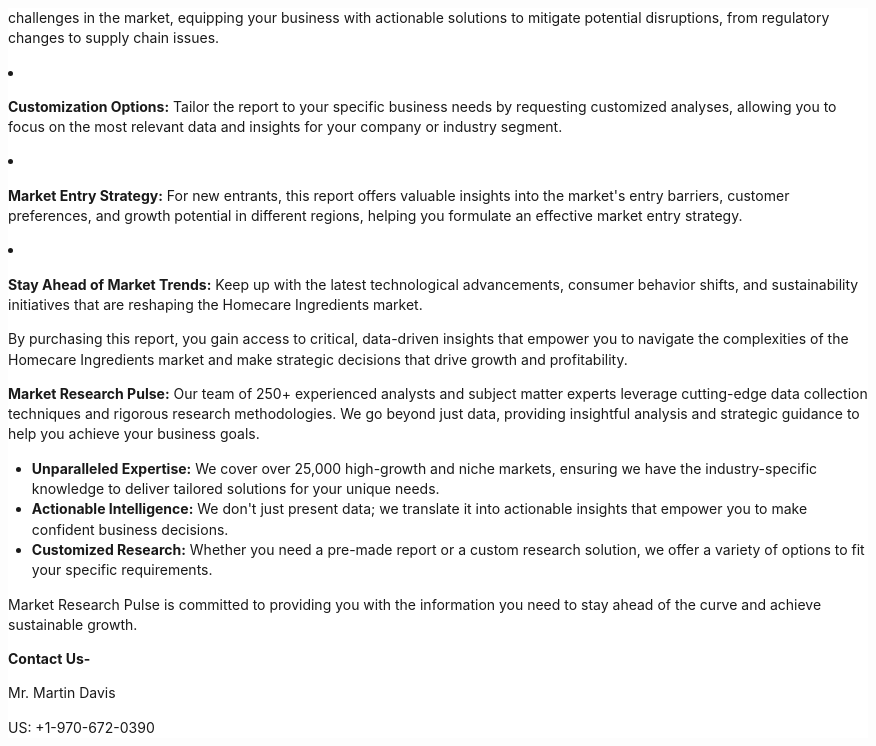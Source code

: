 challenges in the market, equipping your business with actionable solutions to mitigate potential disruptions, from regulatory changes to supply chain issues.</p></li><li><p><strong>Customization Options:</strong> Tailor the report to your specific business needs by requesting customized analyses, allowing you to focus on the most relevant data and insights for your company or industry segment.</p></li><li><p><strong>Market Entry Strategy:</strong> For new entrants, this report offers valuable insights into the market's entry barriers, customer preferences, and growth potential in different regions, helping you formulate an effective market entry strategy.</p></li><li><p><strong>Stay Ahead of Market Trends:</strong> Keep up with the latest technological advancements, consumer behavior shifts, and sustainability initiatives that are reshaping the Homecare Ingredients market.</p></li></ol><p>By purchasing this report, you gain access to critical, data-driven insights that empower you to navigate the complexities of the Homecare Ingredients market and make strategic decisions that drive growth and profitability.</p><p><strong>Market Research Pulse:</strong>&nbsp;Our team of 250+ experienced analysts and subject matter experts leverage cutting-edge data collection techniques and rigorous research methodologies. We go beyond just data, providing insightful analysis and strategic guidance to help you achieve your business goals.</p><ul><li><strong>Unparalleled Expertise:</strong>&nbsp;We cover over 25,000 high-growth and niche markets, ensuring we have the industry-specific knowledge to deliver tailored solutions for your unique needs.</li><li><strong>Actionable Intelligence:</strong>&nbsp;We don't just present data; we translate it into actionable insights that empower you to make confident business decisions.</li><li><strong>Customized Research:</strong>&nbsp;Whether you need a pre-made report or a custom research solution, we offer a variety of options to fit your specific requirements.</li></ul><p>Market Research Pulse is committed to providing you with the information you need to stay ahead of the curve and achieve sustainable growth.</p><p><strong>Contact Us-</strong></p><p>Mr. Martin Davis</p><p>US: +1-970-672-0390</p>
